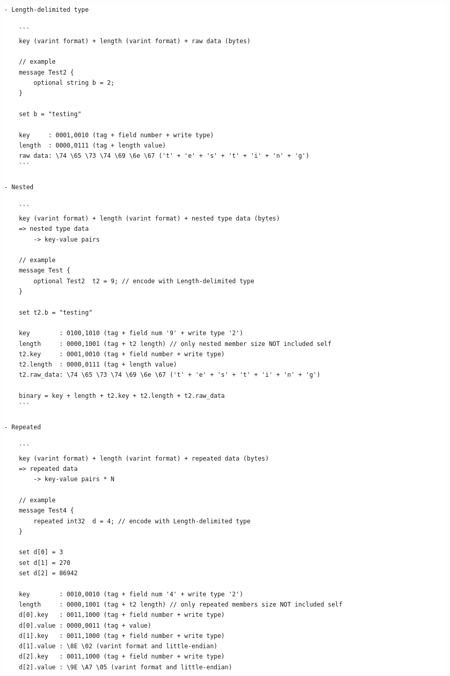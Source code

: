     - Length-delimited type

        ```
        key (varint format) + length (varint format) + raw data (bytes)

        // example
        message Test2 {
            optional string b = 2;
        }

        set b = "testing"

        key     : 0001,0010 (tag + field number + write type)
        length  : 0000,0111 (tag + length value)
        raw data: \74 \65 \73 \74 \69 \6e \67 ('t' + 'e' + 's' + 't' + 'i' + 'n' + 'g')
        ```

    - Nested

        ```
        key (varint format) + length (varint format) + nested type data (bytes)
        => nested type data
            -> key-value pairs

        // example
        message Test {
            optional Test2  t2 = 9; // encode with Length-delimited type
        }

        set t2.b = "testing"

        key        : 0100,1010 (tag + field num '9' + write type '2')
        length     : 0000,1001 (tag + t2 length) // only nested member size NOT included self
        t2.key     : 0001,0010 (tag + field number + write type)
        t2.length  : 0000,0111 (tag + length value)
        t2.raw_data: \74 \65 \73 \74 \69 \6e \67 ('t' + 'e' + 's' + 't' + 'i' + 'n' + 'g')

        binary = key + length + t2.key + t2.length + t2.raw_data
        ```

    - Repeated

        ```
        key (varint format) + length (varint format) + repeated data (bytes)
        => repeated data
            -> key-value pairs * N

        // example
        message Test4 {
            repeated int32  d = 4; // encode with Length-delimited type
        }

        set d[0] = 3
        set d[1] = 270
        set d[2] = 86942

        key        : 0010,0010 (tag + field num '4' + write type '2')
        length     : 0000,1001 (tag + t2 length) // only repeated members size NOT included self
        d[0].key   : 0011,1000 (tag + field number + write type)
        d[0].value : 0000,0011 (tag + value)
        d[1].key   : 0011,1000 (tag + field number + write type)
        d[1].value : \8E \02 (varint format and little-endian)
        d[2].key   : 0011,1000 (tag + field number + write type)
        d[2].value : \9E \A7 \05 (varint format and little-endian)
